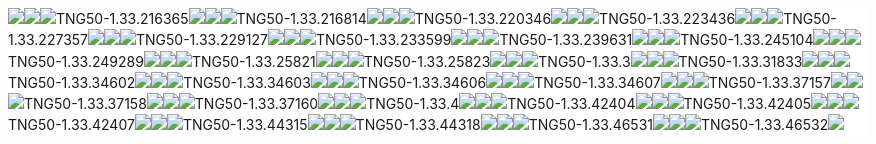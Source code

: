 <img src='images/TNG50-1.33.21557-inputs.png'></td><td><img src='images/TNG50-1.33.21557-outputs.png'></td><td><img src='images/TNG50-1.33.21557-targets.png'></td></tr><tr><td>TNG50-1.33.216365</td><td><img src='images/TNG50-1.33.216365-inputs.png'></td><td><img src='images/TNG50-1.33.216365-outputs.png'></td><td><img src='images/TNG50-1.33.216365-targets.png'></td></tr><tr><td>TNG50-1.33.216814</td><td><img src='images/TNG50-1.33.216814-inputs.png'></td><td><img src='images/TNG50-1.33.216814-outputs.png'></td><td><img src='images/TNG50-1.33.216814-targets.png'></td></tr><tr><td>TNG50-1.33.220346</td><td><img src='images/TNG50-1.33.220346-inputs.png'></td><td><img src='images/TNG50-1.33.220346-outputs.png'></td><td><img src='images/TNG50-1.33.220346-targets.png'></td></tr><tr><td>TNG50-1.33.223436</td><td><img src='images/TNG50-1.33.223436-inputs.png'></td><td><img src='images/TNG50-1.33.223436-outputs.png'></td><td><img src='images/TNG50-1.33.223436-targets.png'></td></tr><tr><td>TNG50-1.33.227357</td><td><img src='images/TNG50-1.33.227357-inputs.png'></td><td><img src='images/TNG50-1.33.227357-outputs.png'></td><td><img src='images/TNG50-1.33.227357-targets.png'></td></tr><tr><td>TNG50-1.33.229127</td><td><img src='images/TNG50-1.33.229127-inputs.png'></td><td><img src='images/TNG50-1.33.229127-outputs.png'></td><td><img src='images/TNG50-1.33.229127-targets.png'></td></tr><tr><td>TNG50-1.33.233599</td><td><img src='images/TNG50-1.33.233599-inputs.png'></td><td><img src='images/TNG50-1.33.233599-outputs.png'></td><td><img src='images/TNG50-1.33.233599-targets.png'></td></tr><tr><td>TNG50-1.33.239631</td><td><img src='images/TNG50-1.33.239631-inputs.png'></td><td><img src='images/TNG50-1.33.239631-outputs.png'></td><td><img src='images/TNG50-1.33.239631-targets.png'></td></tr><tr><td>TNG50-1.33.245104</td><td><img src='images/TNG50-1.33.245104-inputs.png'></td><td><img src='images/TNG50-1.33.245104-outputs.png'></td><td><img src='images/TNG50-1.33.245104-targets.png'></td></tr><tr><td>TNG50-1.33.249289</td><td><img src='images/TNG50-1.33.249289-inputs.png'></td><td><img src='images/TNG50-1.33.249289-outputs.png'></td><td><img src='images/TNG50-1.33.249289-targets.png'></td></tr><tr><td>TNG50-1.33.25821</td><td><img src='images/TNG50-1.33.25821-inputs.png'></td><td><img src='images/TNG50-1.33.25821-outputs.png'></td><td><img src='images/TNG50-1.33.25821-targets.png'></td></tr><tr><td>TNG50-1.33.25823</td><td><img src='images/TNG50-1.33.25823-inputs.png'></td><td><img src='images/TNG50-1.33.25823-outputs.png'></td><td><img src='images/TNG50-1.33.25823-targets.png'></td></tr><tr><td>TNG50-1.33.3</td><td><img src='images/TNG50-1.33.3-inputs.png'></td><td><img src='images/TNG50-1.33.3-outputs.png'></td><td><img src='images/TNG50-1.33.3-targets.png'></td></tr><tr><td>TNG50-1.33.31833</td><td><img src='images/TNG50-1.33.31833-inputs.png'></td><td><img src='images/TNG50-1.33.31833-outputs.png'></td><td><img src='images/TNG50-1.33.31833-targets.png'></td></tr><tr><td>TNG50-1.33.34602</td><td><img src='images/TNG50-1.33.34602-inputs.png'></td><td><img src='images/TNG50-1.33.34602-outputs.png'></td><td><img src='images/TNG50-1.33.34602-targets.png'></td></tr><tr><td>TNG50-1.33.34603</td><td><img src='images/TNG50-1.33.34603-inputs.png'></td><td><img src='images/TNG50-1.33.34603-outputs.png'></td><td><img src='images/TNG50-1.33.34603-targets.png'></td></tr><tr><td>TNG50-1.33.34606</td><td><img src='images/TNG50-1.33.34606-inputs.png'></td><td><img src='images/TNG50-1.33.34606-outputs.png'></td><td><img src='images/TNG50-1.33.34606-targets.png'></td></tr><tr><td>TNG50-1.33.34607</td><td><img src='images/TNG50-1.33.34607-inputs.png'></td><td><img src='images/TNG50-1.33.34607-outputs.png'></td><td><img src='images/TNG50-1.33.34607-targets.png'></td></tr><tr><td>TNG50-1.33.37157</td><td><img src='images/TNG50-1.33.37157-inputs.png'></td><td><img src='images/TNG50-1.33.37157-outputs.png'></td><td><img src='images/TNG50-1.33.37157-targets.png'></td></tr><tr><td>TNG50-1.33.37158</td><td><img src='images/TNG50-1.33.37158-inputs.png'></td><td><img src='images/TNG50-1.33.37158-outputs.png'></td><td><img src='images/TNG50-1.33.37158-targets.png'></td></tr><tr><td>TNG50-1.33.37160</td><td><img src='images/TNG50-1.33.37160-inputs.png'></td><td><img src='images/TNG50-1.33.37160-outputs.png'></td><td><img src='images/TNG50-1.33.37160-targets.png'></td></tr><tr><td>TNG50-1.33.4</td><td><img src='images/TNG50-1.33.4-inputs.png'></td><td><img src='images/TNG50-1.33.4-outputs.png'></td><td><img src='images/TNG50-1.33.4-targets.png'></td></tr><tr><td>TNG50-1.33.42404</td><td><img src='images/TNG50-1.33.42404-inputs.png'></td><td><img src='images/TNG50-1.33.42404-outputs.png'></td><td><img src='images/TNG50-1.33.42404-targets.png'></td></tr><tr><td>TNG50-1.33.42405</td><td><img src='images/TNG50-1.33.42405-inputs.png'></td><td><img src='images/TNG50-1.33.42405-outputs.png'></td><td><img src='images/TNG50-1.33.42405-targets.png'></td></tr><tr><td>TNG50-1.33.42407</td><td><img src='images/TNG50-1.33.42407-inputs.png'></td><td><img src='images/TNG50-1.33.42407-outputs.png'></td><td><img src='images/TNG50-1.33.42407-targets.png'></td></tr><tr><td>TNG50-1.33.44315</td><td><img src='images/TNG50-1.33.44315-inputs.png'></td><td><img src='images/TNG50-1.33.44315-outputs.png'></td><td><img src='images/TNG50-1.33.44315-targets.png'></td></tr><tr><td>TNG50-1.33.44318</td><td><img src='images/TNG50-1.33.44318-inputs.png'></td><td><img src='images/TNG50-1.33.44318-outputs.png'></td><td><img src='images/TNG50-1.33.44318-targets.png'></td></tr><tr><td>TNG50-1.33.46531</td><td><img src='images/TNG50-1.33.46531-inputs.png'></td><td><img src='images/TNG50-1.33.46531-outputs.png'></td><td><img src='images/TNG50-1.33.46531-targets.png'></td></tr><tr><td>TNG50-1.33.46532</td><td><img src='images/TNG50-1.33.46532-inputs.png'></td><td>